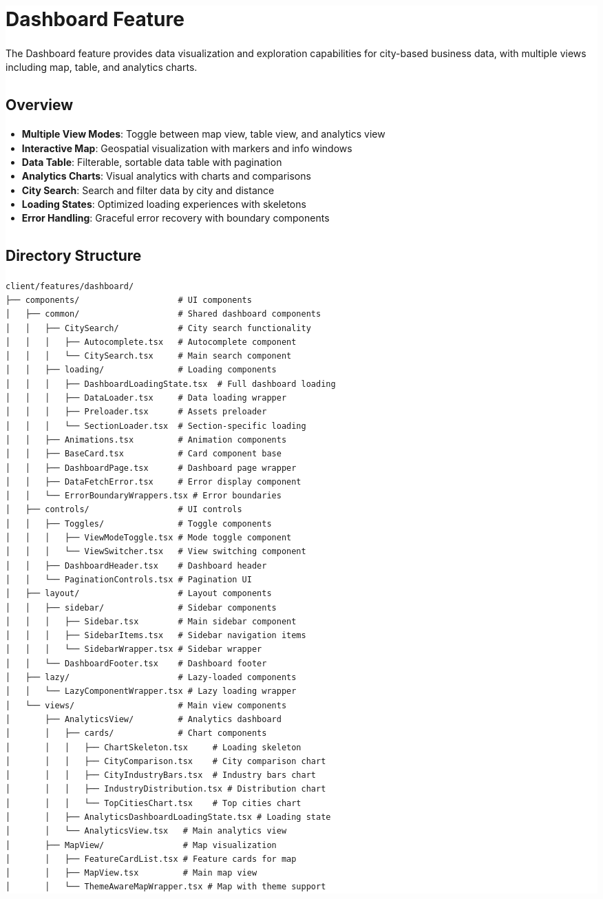# Dashboard Feature

The Dashboard feature provides data visualization and exploration capabilities for city-based business data, with multiple views including map, table, and analytics charts.

## Overview

- **Multiple View Modes**: Toggle between map view, table view, and analytics view
- **Interactive Map**: Geospatial visualization with markers and info windows
- **Data Table**: Filterable, sortable data table with pagination
- **Analytics Charts**: Visual analytics with charts and comparisons
- **City Search**: Search and filter data by city and distance
- **Loading States**: Optimized loading experiences with skeletons
- **Error Handling**: Graceful error recovery with boundary components

## Directory Structure

```
client/features/dashboard/
├── components/                    # UI components
│   ├── common/                    # Shared dashboard components
│   │   ├── CitySearch/            # City search functionality
│   │   │   ├── Autocomplete.tsx   # Autocomplete component
│   │   │   └── CitySearch.tsx     # Main search component
│   │   ├── loading/               # Loading components
│   │   │   ├── DashboardLoadingState.tsx  # Full dashboard loading
│   │   │   ├── DataLoader.tsx     # Data loading wrapper
│   │   │   ├── Preloader.tsx      # Assets preloader
│   │   │   └── SectionLoader.tsx  # Section-specific loading
│   │   ├── Animations.tsx         # Animation components
│   │   ├── BaseCard.tsx           # Card component base
│   │   ├── DashboardPage.tsx      # Dashboard page wrapper
│   │   ├── DataFetchError.tsx     # Error display component
│   │   └── ErrorBoundaryWrappers.tsx # Error boundaries
│   ├── controls/                  # UI controls
│   │   ├── Toggles/               # Toggle components
│   │   │   ├── ViewModeToggle.tsx # Mode toggle component
│   │   │   └── ViewSwitcher.tsx   # View switching component
│   │   ├── DashboardHeader.tsx    # Dashboard header
│   │   └── PaginationControls.tsx # Pagination UI
│   ├── layout/                    # Layout components
│   │   ├── sidebar/               # Sidebar components
│   │   │   ├── Sidebar.tsx        # Main sidebar component
│   │   │   ├── SidebarItems.tsx   # Sidebar navigation items
│   │   │   └── SidebarWrapper.tsx # Sidebar wrapper
│   │   └── DashboardFooter.tsx    # Dashboard footer
│   ├── lazy/                      # Lazy-loaded components
│   │   └── LazyComponentWrapper.tsx # Lazy loading wrapper
│   └── views/                     # Main view components
│       ├── AnalyticsView/         # Analytics dashboard
│       │   ├── cards/             # Chart components
│       │   │   ├── ChartSkeleton.tsx     # Loading skeleton
│       │   │   ├── CityComparison.tsx    # City comparison chart
│       │   │   ├── CityIndustryBars.tsx  # Industry bars chart
│       │   │   ├── IndustryDistribution.tsx # Distribution chart
│       │   │   └── TopCitiesChart.tsx    # Top cities chart
│       │   ├── AnalyticsDashboardLoadingState.tsx # Loading state
│       │   └── AnalyticsView.tsx   # Main analytics view
│       ├── MapView/                # Map visualization
│       │   ├── FeatureCardList.tsx # Feature cards for map
│       │   ├── MapView.tsx         # Main map view
│       │   └── ThemeAwareMapWrapper.tsx # Map with theme support
```